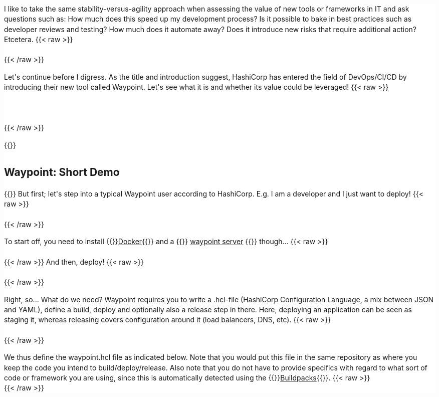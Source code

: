 I like to take the same stability-versus-agility approach when assessing the value of new tools or frameworks in IT and ask questions such as: How much does this speed up my development process? Is it possible to bake in best practices such as developer reviews and testing? How much does it automate away? Does it introduce new risks that require additional action? Etcetera.
{{< raw >}}
<br>
<br>
{{< /raw >}}

Let's continue before I digress. As the title and introduction suggest, HashiCorp has entered the field of DevOps/CI/CD by introducing their new tool called Waypoint. Let's see what it is and whether its value could be leveraged!
{{< raw >}}
<a id="Waypoint-demo"></a>
<br>
<br>
<br>
<br>
{{< /raw >}}


{{<raw>}}<h2 class="display-4">Waypoint: Short Demo</h2> {{</raw>}}
But first; let's step into a typical Waypoint user according to HashiCorp. E.g. I am a developer and I just want to deploy!
{{< raw >}}
<br>
<br>
{{< /raw >}}

To start off, you need to install {{<raw>}}<a href="https://docs.docker.com/desktop/">Docker</a>{{</raw>}} and a {{<raw>}} <a href="https://learn.hashicorp.com/tutorials/waypoint/get-started-install?in=waypoint/get-started-kubernetes">waypoint server</a> {{</raw>}} though...
{{< raw >}}
<br>
<br>
{{< /raw >}}
And then, deploy!
{{< raw >}}
<br>
<br>
{{< /raw >}}

Right, so... What do we need? Waypoint requires you to write a .hcl-file (HashiCorp Configuration Language, a mix between JSON and YAML), define a build, deploy and optionally also a release step in there. Here, deploying an application can be seen as staging it, whereas releasing covers configuration around it (load balancers, DNS, etc).
{{< raw >}}
<br>
<br>
{{< /raw >}}

We thus define the waypoint.hcl file as indicated below. Note that you would put this file in the same repository as where you keep the code you intend to build/deploy/release. Also note that you do not have to provide specifics with regard to what sort of code or framework you are using, since this is automatically detected using the {{<raw>}}<a href="https://buildpacks.io/">Buildpacks</a>{{</raw>}}.
{{< raw >}}
<br>
{{< /raw >}}

